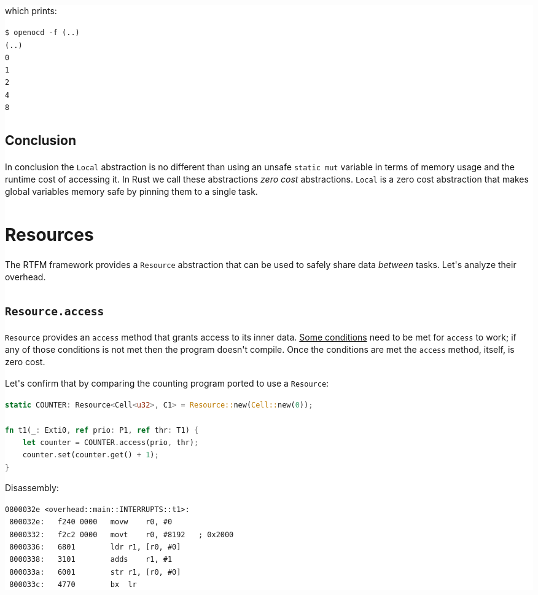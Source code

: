 which prints:

```
$ openocd -f (..)
(..)
0
1
2
4
8
```

## Conclusion

In conclusion the `Local` abstraction is no different than using an unsafe
`static mut` variable in terms of memory usage and the runtime cost of accessing
it. In Rust we call these abstractions *zero cost* abstractions. `Local` is a
zero cost abstraction that makes global variables memory safe by pinning them to
a single task.

# Resources

The RTFM framework provides a `Resource` abstraction that can be used to safely
share data *between* tasks. Let's analyze their overhead.

## `Resource.access`

`Resource` provides an `access` method that grants access to its inner data.
[Some conditions] need to be met for `access` to work; if any of those
conditions is not met then the program doesn't compile. Once the conditions are
met the `access` method, itself, is zero cost.

[Some conditions]: /fearless-concurrency/#the-ceiling-system

Let's confirm that by comparing the counting program ported to use a `Resource`:

``` rust
static COUNTER: Resource<Cell<u32>, C1> = Resource::new(Cell::new(0));

fn t1(_: Exti0, ref prio: P1, ref thr: T1) {
    let counter = COUNTER.access(prio, thr);
    counter.set(counter.get() + 1);
}
```

Disassembly:

``` armasm
0800032e <overhead::main::INTERRUPTS::t1>:
 800032e:	f240 0000 	movw	r0, #0
 8000332:	f2c2 0000 	movt	r0, #8192	; 0x2000
 8000336:	6801      	ldr	r1, [r0, #0]
 8000338:	3101      	adds	r1, #1
 800033a:	6001      	str	r1, [r0, #0]
 800033c:	4770      	bx	lr
```


[last post]: /fearless-concurrency
[the `std` approach]: https://doc.rust-lang.org/std/time/struct.Instant.html#method.elapsed
[NVIC]: http://infocenter.arm.com/help/index.jsp?topic=/com.arm.doc.dui0552a/CIHIGCIF.html
[^latency]: The [technical reference manual][trm] (*warning* big PDF file),
[trm]: http://infocenter.arm.com/help/topic/com.arm.doc.ddi0337e/DDI0337E_cortex_m3_r1p1_trm.pdf
[the `Local.borrow` section]: #local-borrow
[BASEPRI]: http://infocenter.arm.com/help/topic/com.arm.doc.dui0552a/CHDBIBGJ.html#BABHCGDA
[^global]: Remember that `Threshold.raise` critical sections [are not *global*]
[are not *global*]: /fearless-concurrency/#not-your-typical-critical-section
[PRIMASK]: http://infocenter.arm.com/help/topic/com.arm.doc.dui0552a/CHDBIBGJ.html#BABBBGEA
[impose less task blocking]: /fearless-concurrency/#not-your-typical-critical-section
[Rust borrowing rules]: https://doc.rust-lang.org/nightly/book/second-edition/ch04-02-references-and-borrowing.html#the-rules-of-references
[^1]: http://manishearth.github.io/blog/2015/05/17/the-problem-with-shared-mutability/
[^2]: http://smallcultfollowing.com/babysteps/blog/2013/06/11/on-the-connection-between-memory-management-and-data-race-freedom/
[^rfc]: You can find more details about `access_mut` in [this thread]
[this thread]: https://github.com/japaric/cortex-m-rtfm/issues/24
[Iban Eguia]: https://github.com/Razican
[Aaron Turon]: https://github.com/aturon
[Geoff Cant]: https://github.com/archaelus
[Harrison Chin]: http://www.harrisonchin.com/
[Brandon Edens]: https://github.com/brandonedens
[whitequark]: https://github.com/whitequark
[J. Ryan Stinnett]: https://convolv.es/
[reddit]: https://www.reddit.com/r/rust/comments/6cv2in/eir_overhead_analysis_of_the_rtfm_framework/
[Patreon]: https://goo.gl/5yNZDa
[twitter]: https://twitter.com/japaricious